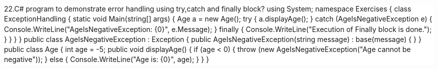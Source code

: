 
 


















22.C# program to demonstrate error handling using try,catch and finally block?
using System;
namespace Exercises
{
class ExceptionHandling
{
static void Main(string[] args)
{
Age a = new Age();
try
{
a.displayAge();
}
catch (AgeIsNegativeException e)
{
Console.WriteLine("AgeIsNegativeException: {0}", e.Message);
}
finally
{
Console.WriteLine("Execution of Finally block is done.");
}
}
}
}
public class AgeIsNegativeException : Exception
{
public AgeIsNegativeException(string message) : base(message)
{
}
}
public class Age
{
int age = -5;
public void displayAge()
{
if (age < 0)
{
throw (new AgeIsNegativeException("Age cannot be negative"));
}
else
{
Console.WriteLine("Age is: {0}", age);
}
}
}
